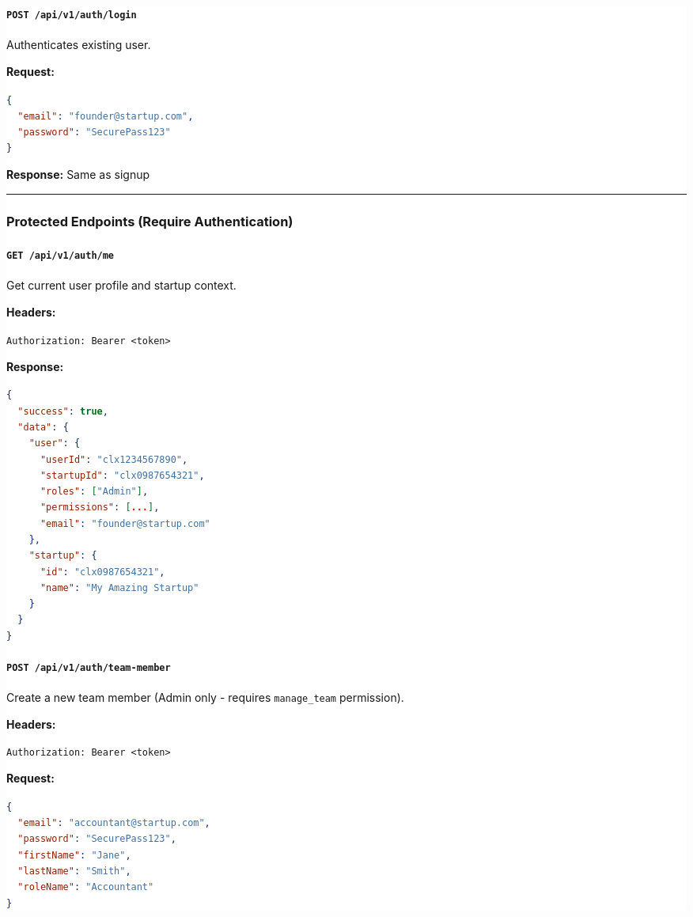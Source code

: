 #### `POST /api/v1/auth/login`
Authenticates existing user.

**Request:**
```json
{
  "email": "founder@startup.com",
  "password": "SecurePass123"
}
```

**Response:** Same as signup

---

### Protected Endpoints (Require Authentication)

#### `GET /api/v1/auth/me`
Get current user profile and startup context.

**Headers:**
```
Authorization: Bearer <token>
```

**Response:**
```json
{
  "success": true,
  "data": {
    "user": {
      "userId": "clx1234567890",
      "startupId": "clx0987654321",
      "roles": ["Admin"],
      "permissions": [...],
      "email": "founder@startup.com"
    },
    "startup": {
      "id": "clx0987654321",
      "name": "My Amazing Startup"
    }
  }
}
```

#### `POST /api/v1/auth/team-member`
Create a new team member (Admin only - requires `manage_team` permission).

**Headers:**
```
Authorization: Bearer <token>
```

**Request:**
```json
{
  "email": "accountant@startup.com",
  "password": "SecurePass123",
  "firstName": "Jane",
  "lastName": "Smith",
  "roleName": "Accountant"
}
```
